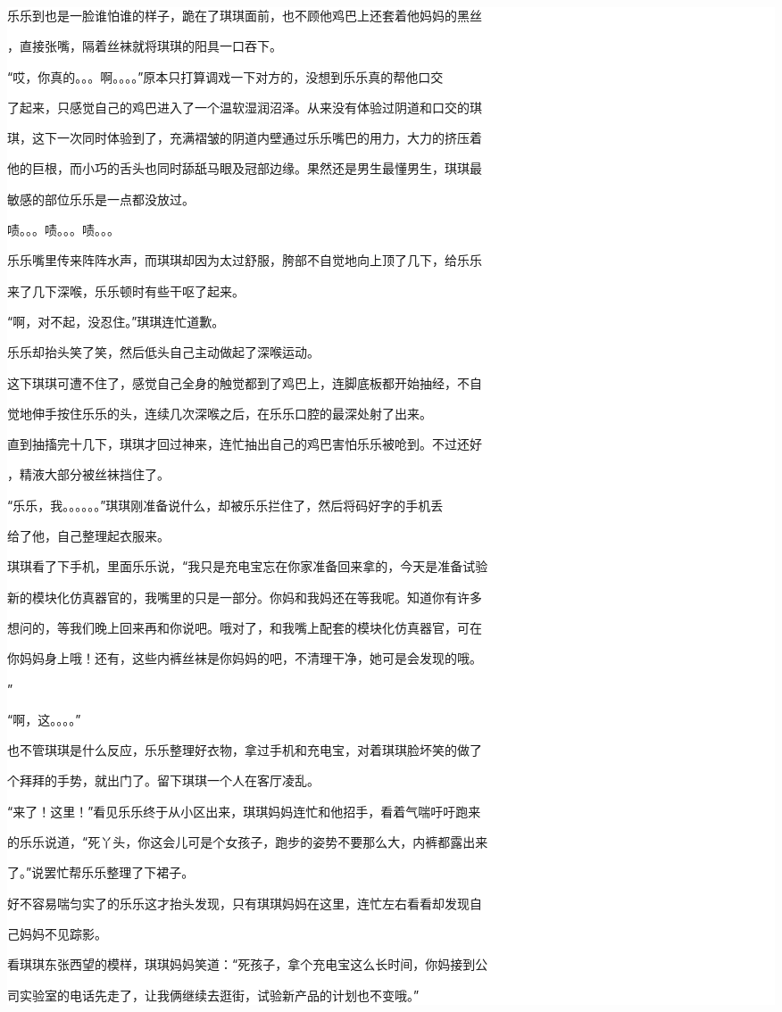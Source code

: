 乐乐到也是一脸谁怕谁的样子，跪在了琪琪面前，也不顾他鸡巴上还套着他妈妈的黑丝

，直接张嘴，隔着丝袜就将琪琪的阳具一口吞下。

“哎，你真的。。。啊。。。。”原本只打算调戏一下对方的，没想到乐乐真的帮他口交

了起来，只感觉自己的鸡巴进入了一个温软湿润沼泽。从来没有体验过阴道和口交的琪

琪，这下一次同时体验到了，充满褶皱的阴道内壁通过乐乐嘴巴的用力，大力的挤压着

他的巨根，而小巧的舌头也同时舔舐马眼及冠部边缘。果然还是男生最懂男生，琪琪最

敏感的部位乐乐是一点都没放过。

啧。。。啧。。。啧。。。

乐乐嘴里传来阵阵水声，而琪琪却因为太过舒服，胯部不自觉地向上顶了几下，给乐乐

来了几下深喉，乐乐顿时有些干呕了起来。

“啊，对不起，没忍住。”琪琪连忙道歉。

乐乐却抬头笑了笑，然后低头自己主动做起了深喉运动。

这下琪琪可遭不住了，感觉自己全身的触觉都到了鸡巴上，连脚底板都开始抽经，不自

觉地伸手按住乐乐的头，连续几次深喉之后，在乐乐口腔的最深处射了出来。

直到抽搐完十几下，琪琪才回过神来，连忙抽出自己的鸡巴害怕乐乐被呛到。不过还好

，精液大部分被丝袜挡住了。

“乐乐，我。。。。。。”琪琪刚准备说什么，却被乐乐拦住了，然后将码好字的手机丢

给了他，自己整理起衣服来。

琪琪看了下手机，里面乐乐说，“我只是充电宝忘在你家准备回来拿的，今天是准备试验

新的模块化仿真器官的，我嘴里的只是一部分。你妈和我妈还在等我呢。知道你有许多

想问的，等我们晚上回来再和你说吧。哦对了，和我嘴上配套的模块化仿真器官，可在

你妈妈身上哦！还有，这些内裤丝袜是你妈妈的吧，不清理干净，她可是会发现的哦。

”

“啊，这。。。。”

也不管琪琪是什么反应，乐乐整理好衣物，拿过手机和充电宝，对着琪琪脸坏笑的做了

个拜拜的手势，就出门了。留下琪琪一个人在客厅凌乱。

“来了！这里！”看见乐乐终于从小区出来，琪琪妈妈连忙和他招手，看着气喘吁吁跑来

的乐乐说道，“死丫头，你这会儿可是个女孩子，跑步的姿势不要那么大，内裤都露出来

了。”说罢忙帮乐乐整理了下裙子。

好不容易喘匀实了的乐乐这才抬头发现，只有琪琪妈妈在这里，连忙左右看看却发现自

己妈妈不见踪影。

看琪琪东张西望的模样，琪琪妈妈笑道：“死孩子，拿个充电宝这么长时间，你妈接到公

司实验室的电话先走了，让我俩继续去逛街，试验新产品的计划也不变哦。”
